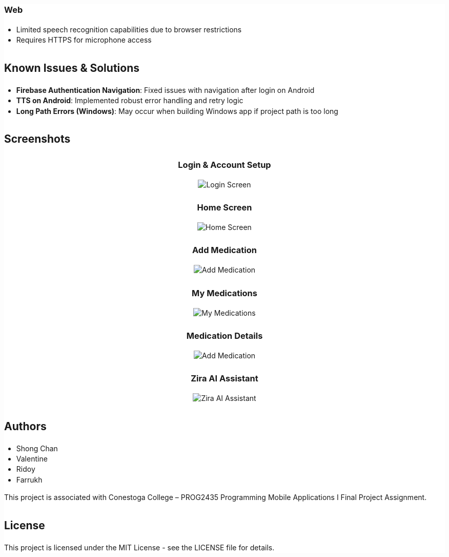 ### Web
- Limited speech recognition capabilities due to browser restrictions
- Requires HTTPS for microphone access

## Known Issues & Solutions

- **Firebase Authentication Navigation**: Fixed issues with navigation after login on Android
- **TTS on Android**: Implemented robust error handling and retry logic
- **Long Path Errors (Windows)**: May occur when building Windows app if project path is too long

## Screenshots

<div align="center">

### Login & Account Setup
<img src="https://github.com/user-attachments/assets/e2c6bd3e-e815-4cb7-aea8-dccd9ddb5b24" alt="Login Screen" width="250">

### Home Screen
<img src="https://github.com/user-attachments/assets/607bc242-ccce-4f3e-b76f-a683f72f0de4" alt="Home Screen" width="250">

### Add Medication
<img src="https://github.com/user-attachments/assets/b442c4a0-4806-4008-8706-4dbfa8ffa8d0" alt="Add Medication" width="250">


### My Medications
<img src="https://github.com/user-attachments/assets/c90a6292-06d3-4c41-acc6-1f1d12d1d89d" alt="My Medications" width="250">

### Medication Details
<img src="https://github.com/user-attachments/assets/3262f2a0-1ffb-4177-95ef-342b3b0ea40b" alt="Add Medication" width="250">

### Zira AI Assistant
<img src="https://github.com/user-attachments/assets/e3c7f7ce-7db3-45ba-99b4-1947fa4b893b" alt="Zira AI Assistant" width="250">
</div>

## Authors
- Shong Chan
- Valentine
- Ridoy
- Farrukh 

This project is associated with Conestoga College – PROG2435 Programming Mobile Applications I Final Project Assignment.

## License
This project is licensed under the MIT License - see the LICENSE file for details.
